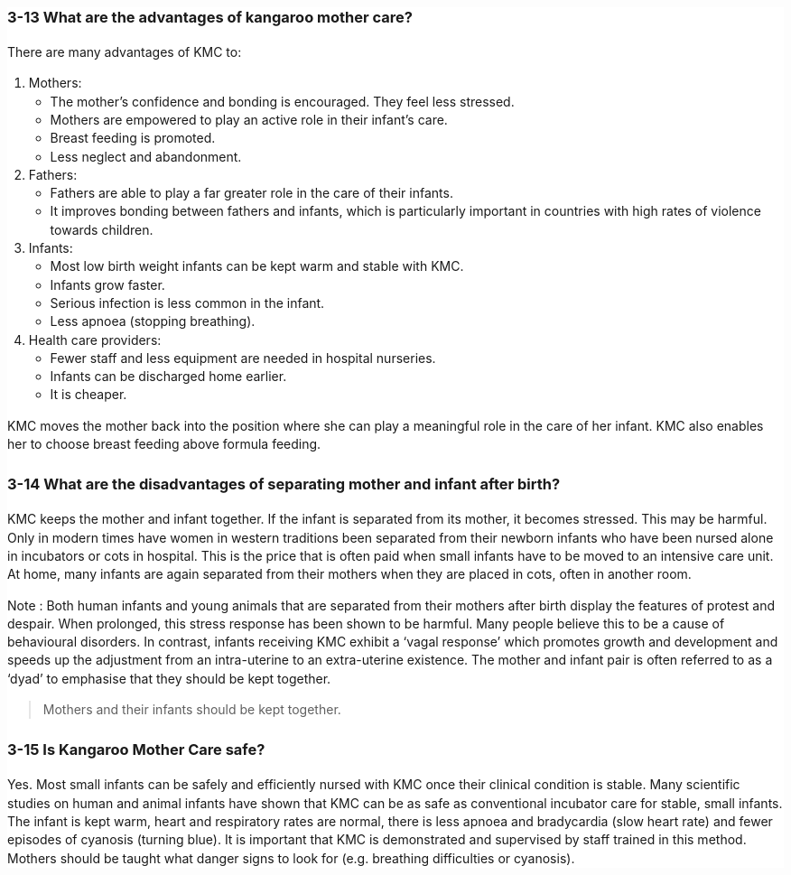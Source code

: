 ### 3-13 What are the advantages of kangaroo mother care?

There are many advantages of KMC to:

1.	Mothers:
	*	The mother’s confidence and bonding is encouraged. They feel less stressed.
	*	Mothers are empowered to play an active role in their infant’s care.
	*	Breast feeding is promoted.
	*	Less neglect and abandonment.
2.	Fathers:
	*	Fathers are able to play a far greater role in the care of their infants.
	*	It improves bonding between fathers and infants, which is particularly important in countries with high rates of violence towards children.
3.	Infants:
	*	Most low birth weight infants can be kept warm and stable with KMC.
	*	Infants grow faster.
	*	Serious infection is less common in the infant.
	*	Less apnoea (stopping breathing).
4.	Health care providers:
	*	Fewer staff and less equipment are needed in hospital nurseries.
	*	Infants can be discharged home earlier.
	*	It is cheaper.

KMC moves the mother back into the position where she can play a meaningful role in the care of her infant. KMC also enables her to choose breast feeding above formula feeding.

### 3-14 What are the disadvantages of separating mother and infant after birth?

KMC keeps the mother and infant together. If the infant is separated from its mother, it becomes stressed. This may be harmful. Only in modern times have women in western traditions been separated from their newborn infants who have been nursed alone in incubators or cots in hospital. This is the price that is often paid when small infants have to be moved to an intensive care unit. At home, many infants are again separated from their mothers when they are placed in cots, often in another room.

Note
:	Both human infants and young animals that are separated from their mothers after birth display the features of protest and despair. When prolonged, this stress response has been shown to be harmful. Many people believe this to be a cause of behavioural disorders. In contrast, infants receiving KMC exhibit a ‘vagal response’ which promotes growth and development and speeds up the adjustment from an intra-uterine to an extra-uterine existence. The mother and infant pair is often referred to as a ‘dyad’ to emphasise that they should be kept together.

> Mothers and their infants should be kept together.

### 3-15 Is Kangaroo Mother Care safe?

Yes. Most small infants can be safely and efficiently nursed with KMC once their clinical condition is stable. Many scientific studies on human and animal infants have shown that KMC can be as safe as conventional incubator care for stable, small infants. The infant is kept warm, heart and respiratory rates are normal, there is less apnoea and bradycardia (slow heart rate) and fewer episodes of cyanosis (turning blue). It is important that KMC is demonstrated and supervised by staff trained in this method. Mothers should be taught what danger signs to look for (e.g. breathing difficulties or cyanosis).
